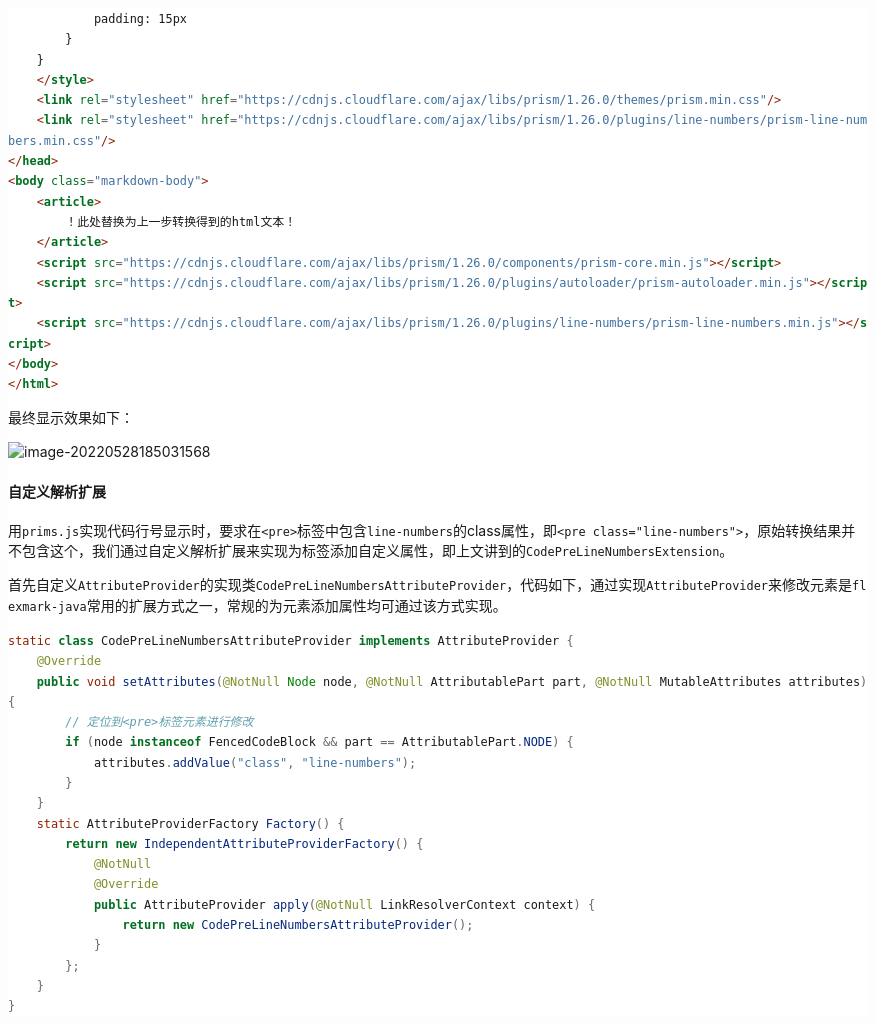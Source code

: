 ```html
            padding: 15px
        }
    }
    </style>
    <link rel="stylesheet" href="https://cdnjs.cloudflare.com/ajax/libs/prism/1.26.0/themes/prism.min.css"/>
    <link rel="stylesheet" href="https://cdnjs.cloudflare.com/ajax/libs/prism/1.26.0/plugins/line-numbers/prism-line-numbers.min.css"/>
</head>
<body class="markdown-body">
    <article>
    	！此处替换为上一步转换得到的html文本！
    </article>
    <script src="https://cdnjs.cloudflare.com/ajax/libs/prism/1.26.0/components/prism-core.min.js"></script>
    <script src="https://cdnjs.cloudflare.com/ajax/libs/prism/1.26.0/plugins/autoloader/prism-autoloader.min.js"></script>
    <script src="https://cdnjs.cloudflare.com/ajax/libs/prism/1.26.0/plugins/line-numbers/prism-line-numbers.min.js"></script>
</body>
</html>
```

最终显示效果如下：

![image-20220528185031568](https://static.tongjilab.cn/blog/image-20220528185031568.png)

#### 自定义解析扩展

用`prims.js`实现代码行号显示时，要求在`<pre>`标签中包含`line-numbers`的class属性，即`<pre class="line-numbers">`，原始转换结果并不包含这个，我们通过自定义解析扩展来实现为标签添加自定义属性，即上文讲到的`CodePreLineNumbersExtension`。

首先自定义`AttributeProvider`的实现类`CodePreLineNumbersAttributeProvider`，代码如下，通过实现`AttributeProvider`来修改元素是`flexmark-java`常用的扩展方式之一，常规的为元素添加属性均可通过该方式实现。

```java
static class CodePreLineNumbersAttributeProvider implements AttributeProvider {
	@Override
	public void setAttributes(@NotNull Node node, @NotNull AttributablePart part, @NotNull MutableAttributes attributes) {
        // 定位到<pre>标签元素进行修改
		if (node instanceof FencedCodeBlock && part == AttributablePart.NODE) {
			attributes.addValue("class", "line-numbers");
		}
	}
	static AttributeProviderFactory Factory() {
		return new IndependentAttributeProviderFactory() {
			@NotNull
			@Override
			public AttributeProvider apply(@NotNull LinkResolverContext context) {
				return new CodePreLineNumbersAttributeProvider();
			}
		};
	}
}
```
